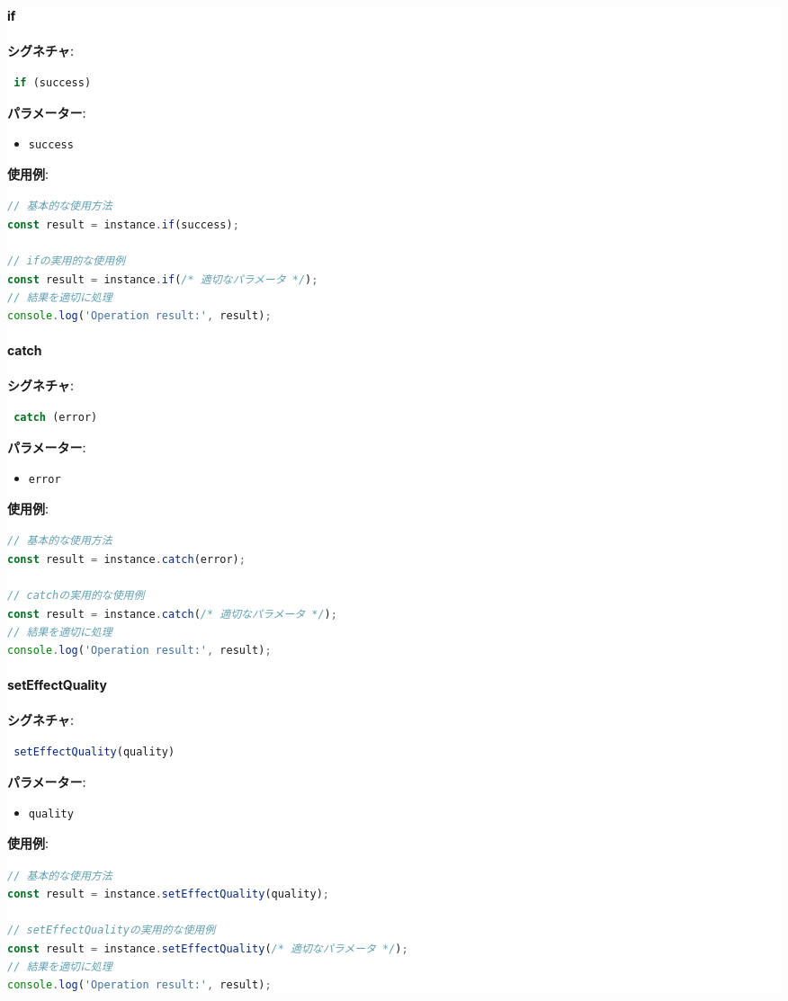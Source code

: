 #### if

**シグネチャ**:
```javascript
 if (success)
```

**パラメーター**:
- `success`

**使用例**:
```javascript
// 基本的な使用方法
const result = instance.if(success);

// ifの実用的な使用例
const result = instance.if(/* 適切なパラメータ */);
// 結果を適切に処理
console.log('Operation result:', result);
```

#### catch

**シグネチャ**:
```javascript
 catch (error)
```

**パラメーター**:
- `error`

**使用例**:
```javascript
// 基本的な使用方法
const result = instance.catch(error);

// catchの実用的な使用例
const result = instance.catch(/* 適切なパラメータ */);
// 結果を適切に処理
console.log('Operation result:', result);
```

#### setEffectQuality

**シグネチャ**:
```javascript
 setEffectQuality(quality)
```

**パラメーター**:
- `quality`

**使用例**:
```javascript
// 基本的な使用方法
const result = instance.setEffectQuality(quality);

// setEffectQualityの実用的な使用例
const result = instance.setEffectQuality(/* 適切なパラメータ */);
// 結果を適切に処理
console.log('Operation result:', result);
```
